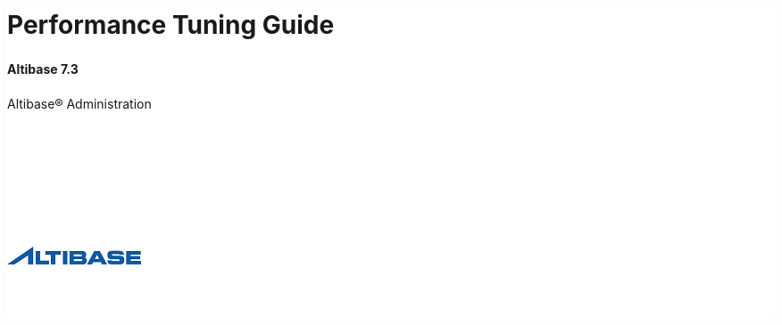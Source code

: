 Performance Tuning Guide
========================

#### Altibase 7.3

Altibase® Administration

<br><br><br><br><br><br>
 







































 

<div align="left">
    <img src="media/common/e5cfb3761673686d093a3b00c062fe7a.png">
</div>

<br><br> 

























